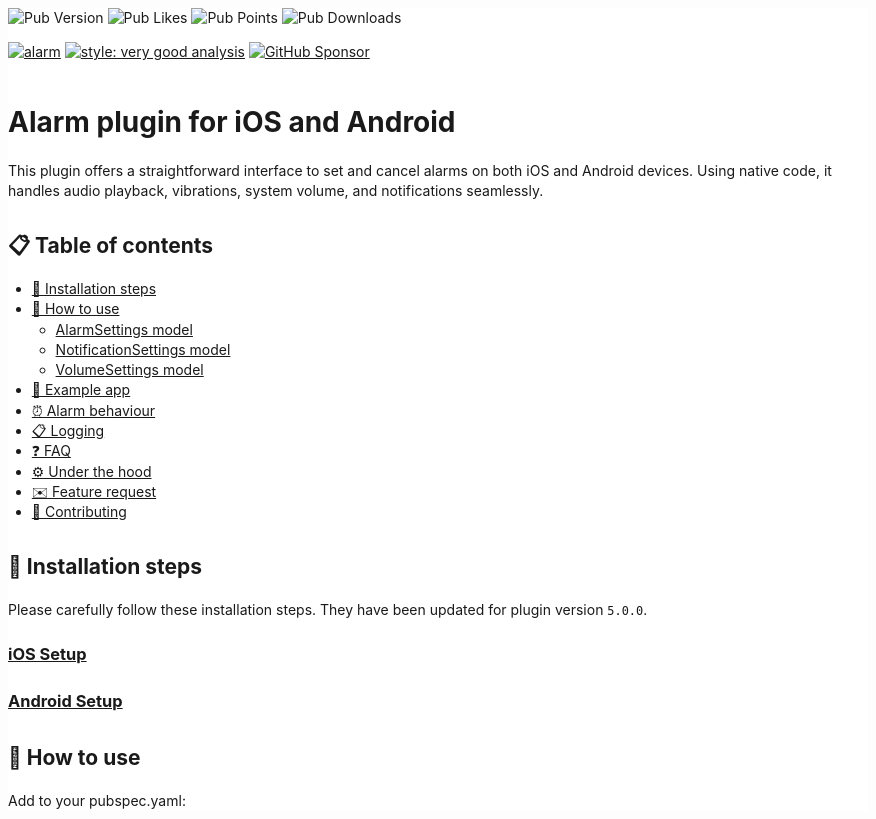 ![Pub Version](https://img.shields.io/pub/v/alarm)
![Pub Likes](https://img.shields.io/pub/likes/alarm)
![Pub Points](https://img.shields.io/pub/points/alarm)
![Pub Downloads](https://img.shields.io/pub/dm/alarm)

[![alarm](https://github.com/gdelataillade/alarm/actions/workflows/main.yml/badge.svg?branch=main)](https://github.com/gdelataillade/alarm/actions/workflows/main.yml)
[![style: very good analysis](https://img.shields.io/badge/style-very_good_analysis-B22C89.svg)](https://pub.dev/packages/very_good_analysis)
[![GitHub Sponsor](https://img.shields.io/github/sponsors/gdelataillade?label=Sponsor&logo=GitHub)](https://github.com/sponsors/gdelataillade)

# Alarm plugin for iOS and Android

This plugin offers a straightforward interface to set and cancel alarms on both iOS and Android devices. Using native code, it handles audio playback, vibrations, system volume, and notifications seamlessly.

## 📋 Table of contents

- [🔧 Installation steps](#-installation-steps)
- [📖 How to use](#-how-to-use)
  - [AlarmSettings model](#alarmsettings-model)
  - [NotificationSettings model](#notificationsettings-model)
  - [VolumeSettings model](#volumesettings-model)
- [📱 Example app](#-example-app)
- [⏰ Alarm behaviour](#-alarm-behaviour)
- [📋 Logging](#-logging)
- [❓ FAQ](#-faq)
- [⚙️ Under the hood](#️-under-the-hood)
- [✉️ Feature request](#️-feature-request)
- [💙 Contributing](#-contributing)

## 🔧 Installation steps

Please carefully follow these installation steps. They have been updated for plugin version `5.0.0`.

### [iOS Setup](https://github.com/gdelataillade/alarm/blob/main/help/INSTALL-IOS.md)

### [Android Setup](https://github.com/gdelataillade/alarm/blob/main/help/INSTALL-ANDROID.md)

## 📖 How to use

Add to your pubspec.yaml:

